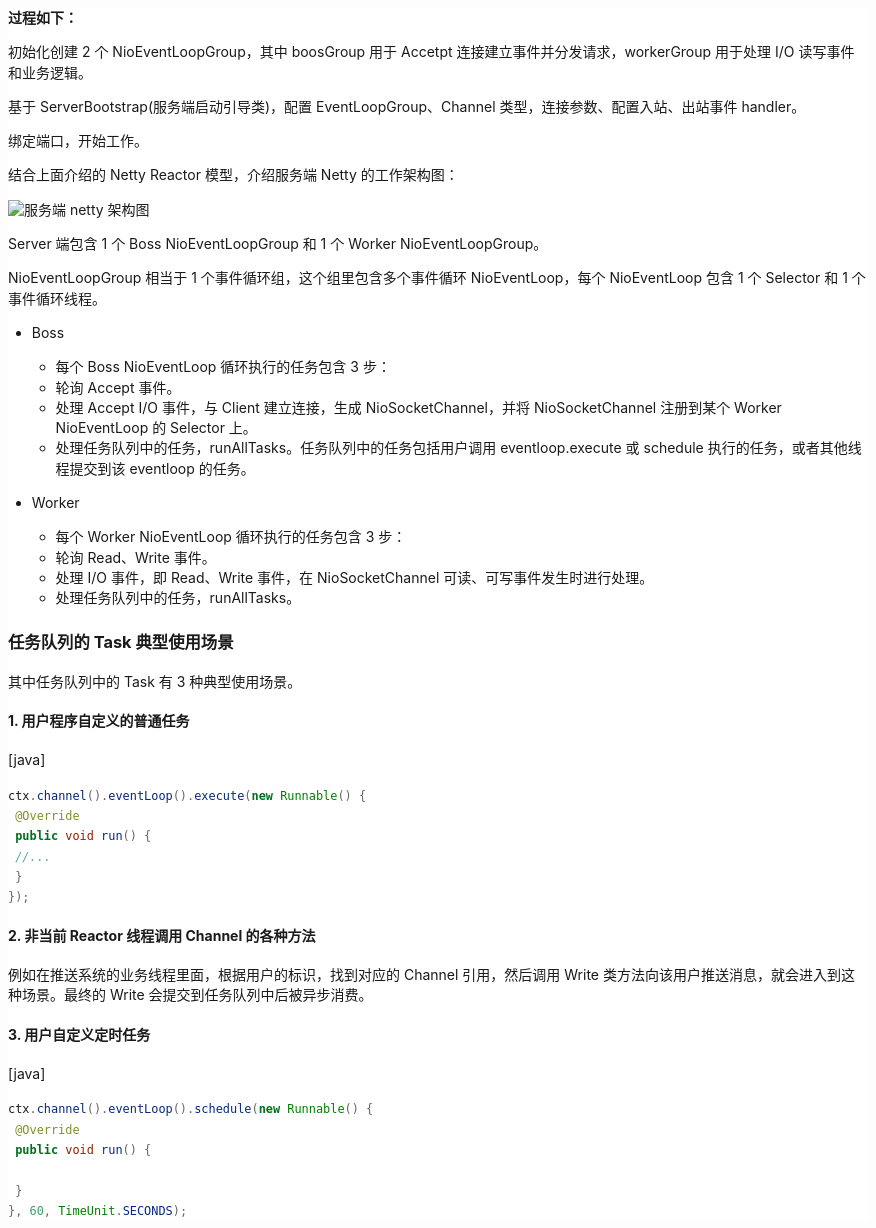 **过程如下：**

初始化创建 2 个 NioEventLoopGroup，其中 boosGroup 用于 Accetpt 连接建立事件并分发请求，workerGroup 用于处理 I/O 读写事件和业务逻辑。

基于 ServerBootstrap(服务端启动引导类)，配置 EventLoopGroup、Channel 类型，连接参数、配置入站、出站事件 handler。

绑定端口，开始工作。

结合上面介绍的 Netty Reactor 模型，介绍服务端 Netty 的工作架构图：

![服务端 netty 架构图](assets/1a9646f2836a48a28e6c1c2c4f1dbe76.jfif)

Server 端包含 1 个 Boss NioEventLoopGroup 和 1 个 Worker NioEventLoopGroup。

NioEventLoopGroup 相当于 1 个事件循环组，这个组里包含多个事件循环 NioEventLoop，每个 NioEventLoop 包含 1 个 Selector 和 1 个事件循环线程。

- Boss

  - 每个 Boss NioEventLoop 循环执行的任务包含 3 步：
  - 轮询 Accept 事件。
  - 处理 Accept I/O 事件，与 Client 建立连接，生成 NioSocketChannel，并将 NioSocketChannel 注册到某个 Worker NioEventLoop 的 Selector 上。
  - 处理任务队列中的任务，runAllTasks。任务队列中的任务包括用户调用 eventloop.execute 或 schedule 执行的任务，或者其他线程提交到该 eventloop 的任务。

- Worker

  - 每个 Worker NioEventLoop 循环执行的任务包含 3 步：
  - 轮询 Read、Write 事件。
  - 处理 I/O 事件，即 Read、Write 事件，在 NioSocketChannel 可读、可写事件发生时进行处理。
  - 处理任务队列中的任务，runAllTasks。

  

### 任务队列的 Task 典型使用场景

其中任务队列中的 Task 有 3 种典型使用场景。

#### 1. 用户程序自定义的普通任务

 [java]

```java
ctx.channel().eventLoop().execute(new Runnable() { 
 @Override 
 public void run() { 
 //... 
 } 
}); 
```

#### 2. 非当前 Reactor 线程调用 Channel 的各种方法

例如在推送系统的业务线程里面，根据用户的标识，找到对应的 Channel 引用，然后调用 Write 类方法向该用户推送消息，就会进入到这种场景。最终的 Write 会提交到任务队列中后被异步消费。

#### 3. 用户自定义定时任务

 [java]

```java
ctx.channel().eventLoop().schedule(new Runnable() { 
 @Override 
 public void run() { 
 
 } 
}, 60, TimeUnit.SECONDS);
```